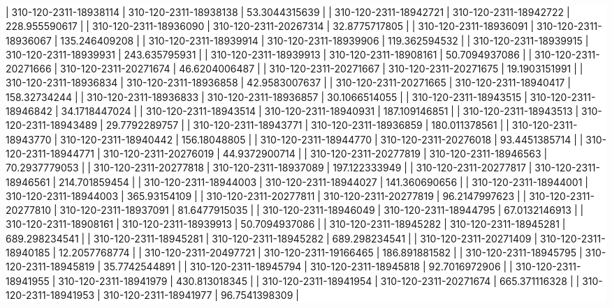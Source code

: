 | 310-120-2311-18938114 | 310-120-2311-18938138 | 53.3044315639 |
| 310-120-2311-18942721 | 310-120-2311-18942722 | 228.955590617 |
| 310-120-2311-18936090 | 310-120-2311-20267314 | 32.8775717805 |
| 310-120-2311-18936091 | 310-120-2311-18936067 | 135.246409208 |
| 310-120-2311-18939914 | 310-120-2311-18939906 | 119.362594532 |
| 310-120-2311-18939915 | 310-120-2311-18939931 | 243.635795931 |
| 310-120-2311-18939913 | 310-120-2311-18908161 | 50.7094937086 |
| 310-120-2311-20271666 | 310-120-2311-20271674 | 46.6204006487 |
| 310-120-2311-20271667 | 310-120-2311-20271675 | 19.1903151991 |
| 310-120-2311-18936834 | 310-120-2311-18936858 | 42.9583007637 |
| 310-120-2311-20271665 | 310-120-2311-18940417 | 158.32734244 |
| 310-120-2311-18936833 | 310-120-2311-18936857 | 30.1066514055 |
| 310-120-2311-18943515 | 310-120-2311-18946842 | 34.1718447024 |
| 310-120-2311-18943514 | 310-120-2311-18940931 | 187.109146851 |
| 310-120-2311-18943513 | 310-120-2311-18943489 | 29.7792289757 |
| 310-120-2311-18943771 | 310-120-2311-18936859 | 180.011378561 |
| 310-120-2311-18943770 | 310-120-2311-18940442 | 156.18048805 |
| 310-120-2311-18944770 | 310-120-2311-20276018 | 93.4451385714 |
| 310-120-2311-18944771 | 310-120-2311-20276019 | 44.9372900714 |
| 310-120-2311-20277819 | 310-120-2311-18946563 | 70.2937779053 |
| 310-120-2311-20277818 | 310-120-2311-18937089 | 197.122333949 |
| 310-120-2311-20277817 | 310-120-2311-18946561 | 214.701859454 |
| 310-120-2311-18944003 | 310-120-2311-18944027 | 141.360690656 |
| 310-120-2311-18944001 | 310-120-2311-18944003 | 365.93154109 |
| 310-120-2311-20277811 | 310-120-2311-20277819 | 96.2147997623 |
| 310-120-2311-20277810 | 310-120-2311-18937091 | 81.6477915035 |
| 310-120-2311-18946049 | 310-120-2311-18944795 | 67.0132146913 |
| 310-120-2311-18908161 | 310-120-2311-18939913 | 50.7094937086 |
| 310-120-2311-18945282 | 310-120-2311-18945281 | 689.298234541 |
| 310-120-2311-18945281 | 310-120-2311-18945282 | 689.298234541 |
| 310-120-2311-20271409 | 310-120-2311-18940185 | 12.2057768774 |
| 310-120-2311-20497721 | 310-120-2311-19166465 | 186.891881582 |
| 310-120-2311-18945795 | 310-120-2311-18945819 | 35.7742544891 |
| 310-120-2311-18945794 | 310-120-2311-18945818 | 92.7016972906 |
| 310-120-2311-18941955 | 310-120-2311-18941979 | 430.813018345 |
| 310-120-2311-18941954 | 310-120-2311-20271674 | 665.371116328 |
| 310-120-2311-18941953 | 310-120-2311-18941977 | 96.7541398309 |